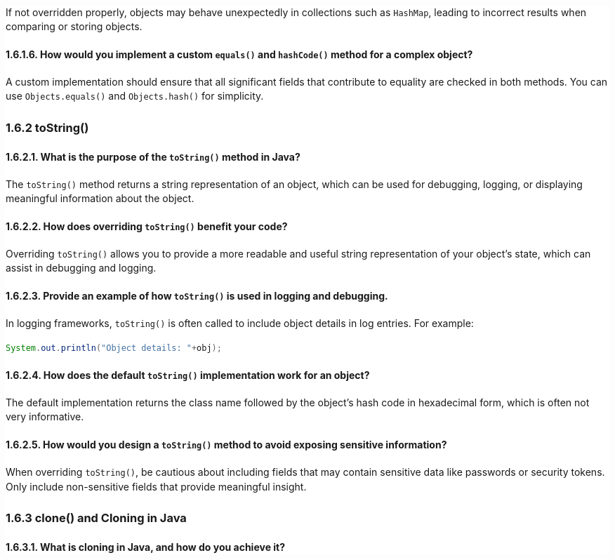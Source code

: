 If not overridden properly, objects may behave unexpectedly in collections such as `HashMap`, leading to incorrect
results when comparing or storing objects.

#### 1.6.1.6. How would you implement a custom `equals()` and `hashCode()` method for a complex object?

A custom implementation should ensure that all significant fields that contribute to equality are checked in both
methods. You can use `Objects.equals()` and `Objects.hash()` for simplicity.

### 1.6.2 toString()

#### 1.6.2.1. What is the purpose of the `toString()` method in Java?

The `toString()` method returns a string representation of an object, which can be used for debugging, logging, or
displaying meaningful information about the object.

#### 1.6.2.2. How does overriding `toString()` benefit your code?

Overriding `toString()` allows you to provide a more readable and useful string representation of your object’s state,
which can assist in debugging and logging.

#### 1.6.2.3. Provide an example of how `toString()` is used in logging and debugging.

In logging frameworks, `toString()` is often called to include object details in log entries. For example:

```java
System.out.println("Object details: "+obj);
```

#### 1.6.2.4. How does the default `toString()` implementation work for an object?

The default implementation returns the class name followed by the object’s hash code in hexadecimal form, which is often
not very informative.

#### 1.6.2.5. How would you design a `toString()` method to avoid exposing sensitive information?

When overriding `toString()`, be cautious about including fields that may contain sensitive data like passwords or
security tokens. Only include non-sensitive fields that provide meaningful insight.

### 1.6.3 clone() and Cloning in Java

#### 1.6.3.1. What is cloning in Java, and how do you achieve it?
